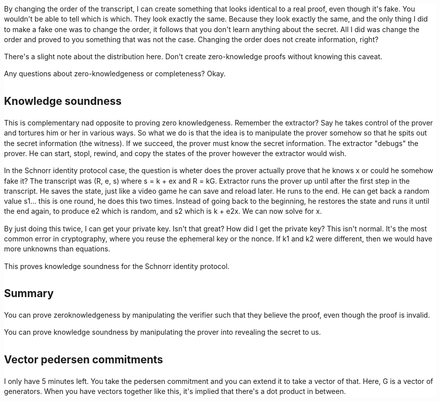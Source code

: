 By changing the order of the transcript, I can create something that
looks identical to a real proof, even though it's fake. You wouldn't be
able to tell which is which. They look exactly the same. Because they
look exactly the same, and the only thing I did to make a fake one was
to change the order, it follows that you don't learn anything about the
secret. All I did was change the order and proved to you something that
was not the case. Changing the order does not create information, right?

There's a slight note about the distribution here. Don't create
zero-knowledge proofs without knowing this caveat.

Any questions about zero-knowledgeness or completeness? Okay.

## Knowledge soundness

This is complementary nad opposite to proving zero knowledgeness.
Remember the extractor? Say he takes control of the prover and tortures
him or her in various ways. So what we do is that the idea is to
manipulate the prover somehow so that he spits out the secret
information (the witness). If we succeed, the prover must know the
secret information. The extractor "debugs" the prover. He can start,
stopl, rewind, and copy the states of the prover however the extractor
would wish.

In the Schnorr identity protocol case, the question is wheter does the
prover actually prove that he knows x or could he somehow fake it? The
transcript was (R, e, s) where s = k + ex and R = kG. Extractor runs the
prover up until after the first step in the transcript. He saves the
state, just like a video game he can save and reload later. He runs to
the end. He can get back a random value s1... this is one round, he does
this two times. Instead of going back to the beginning, he restores the
state and runs it until the end again, to produce e2 which is random,
and s2 which is k + e2x. We can now solve for x.

By just doing this twice, I can get your private key. Isn't that great?
How did I get the private key? This isn't normal. It's the most common
error in cryptography, where you reuse the ephemeral key or the nonce.
If k1 and k2 were different, then we would have more unknowns than
equations.

This proves knowledge soundness for the Schnorr identity protocol.

## Summary

You can prove zeroknowledgeness by manipulating the verifier such that
they believe the proof, even though the proof is invalid.

You can prove knowledge soundness by manipulating the prover into
revealing the secret to us.

## Vector pedersen commitments

I only have 5 minutes left. You take the pedersen commitment and you can
extend it to take a vector of that. Here, G is a vector of generators.
When you have vectors together like this, it's implied that there's a
dot product in between.
